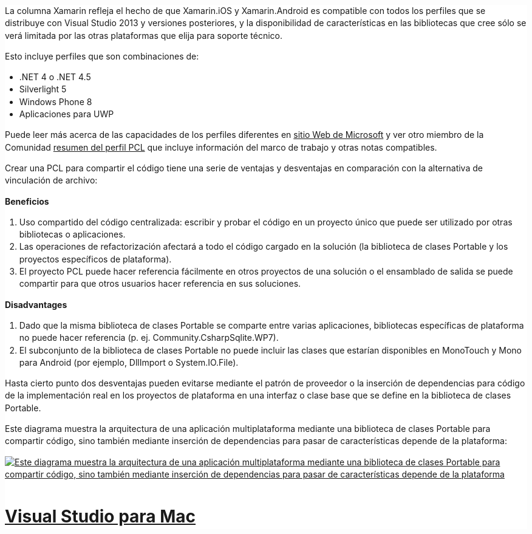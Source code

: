 La columna Xamarin refleja el hecho de que Xamarin.iOS y Xamarin.Android es compatible con todos los perfiles que se distribuye con Visual Studio 2013 y versiones posteriores, y la disponibilidad de características en las bibliotecas que cree sólo se verá limitada por las otras plataformas que elija para soporte técnico.

Esto incluye perfiles que son combinaciones de:

-  .NET 4 o .NET 4.5
-  Silverlight 5
-  Windows Phone 8
-  Aplicaciones para UWP

Puede leer más acerca de las capacidades de los perfiles diferentes en [sitio Web de Microsoft](http://msdn.microsoft.com/en-us/library/gg597391(v=vs.110).aspx) y ver otro miembro de la Comunidad [resumen del perfil PCL](http://embed.plnkr.co/03ck2dCtnJogBKHJ9EjY) que incluye información del marco de trabajo y otras notas compatibles.



Crear una PCL para compartir el código tiene una serie de ventajas y desventajas en comparación con la alternativa de vinculación de archivo:


**Beneficios**

1. Uso compartido del código centralizada: escribir y probar el código en un proyecto único que puede ser utilizado por otras bibliotecas o aplicaciones.
1. Las operaciones de refactorización afectará a todo el código cargado en la solución (la biblioteca de clases Portable y los proyectos específicos de plataforma).
1. El proyecto PCL puede hacer referencia fácilmente en otros proyectos de una solución o el ensamblado de salida se puede compartir para que otros usuarios hacer referencia en sus soluciones.


**Disadvantages**

1. Dado que la misma biblioteca de clases Portable se comparte entre varias aplicaciones, bibliotecas específicas de plataforma no puede hacer referencia (p. ej. Community.CsharpSqlite.WP7).
1. El subconjunto de la biblioteca de clases Portable no puede incluir las clases que estarían disponibles en MonoTouch y Mono para Android (por ejemplo, DllImport o System.IO.File).



Hasta cierto punto dos desventajas pueden evitarse mediante el patrón de proveedor o la inserción de dependencias para código de la implementación real en los proyectos de plataforma en una interfaz o clase base que se define en la biblioteca de clases Portable.



Este diagrama muestra la arquitectura de una aplicación multiplataforma mediante una biblioteca de clases Portable para compartir código, sino también mediante inserción de dependencias para pasar de características depende de la plataforma:



[![](pcl-images/image1.png "Este diagrama muestra la arquitectura de una aplicación multiplataforma mediante una biblioteca de clases Portable para compartir código, sino también mediante inserción de dependencias para pasar de características depende de la plataforma")](pcl-images/image1.png)



# <a name="visual-studio-for-mactabvsmac"></a>[Visual Studio para Mac](#tab/vsmac)
